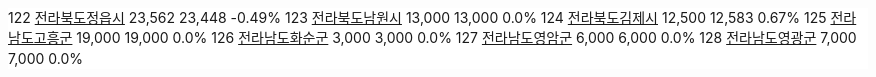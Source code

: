   <tr class="item">
    <td>122</td>
    <td><a href="/apt/전라북도정읍시">전라북도정읍시</a></td>
    <td>23,562</td>
    <td>23,448</td>
    <td>-0.49%</td>
  </tr>

  <tr class="item">
    <td>123</td>
    <td><a href="/apt/전라북도남원시">전라북도남원시</a></td>
    <td>13,000</td>
    <td>13,000</td>
    <td>0.0%</td>
  </tr>

  <tr class="item">
    <td>124</td>
    <td><a href="/apt/전라북도김제시">전라북도김제시</a></td>
    <td>12,500</td>
    <td>12,583</td>
    <td>0.67%</td>
  </tr>

  <tr class="item">
    <td>125</td>
    <td><a href="/apt/전라남도고흥군">전라남도고흥군</a></td>
    <td>19,000</td>
    <td>19,000</td>
    <td>0.0%</td>
  </tr>

  <tr class="item">
    <td>126</td>
    <td><a href="/apt/전라남도화순군">전라남도화순군</a></td>
    <td>3,000</td>
    <td>3,000</td>
    <td>0.0%</td>
  </tr>

  <tr class="item">
    <td>127</td>
    <td><a href="/apt/전라남도영암군">전라남도영암군</a></td>
    <td>6,000</td>
    <td>6,000</td>
    <td>0.0%</td>
  </tr>

  <tr class="item">
    <td>128</td>
    <td><a href="/apt/전라남도영광군">전라남도영광군</a></td>
    <td>7,000</td>
    <td>7,000</td>
    <td>0.0%</td>
  </tr>

